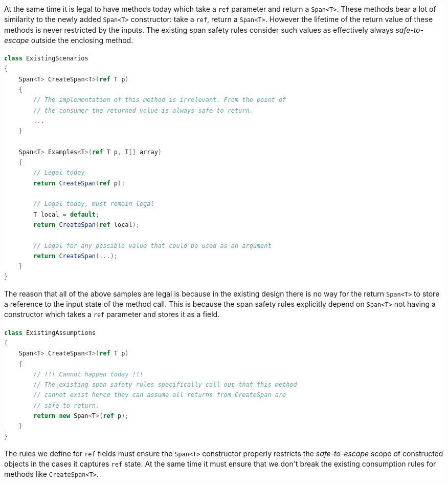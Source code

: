 At the same time it is legal to have methods today which take a `ref` parameter and return a `Span<T>`.  These methods bear a lot of similarity to the newly added `Span<T>` constructor: take a `ref`, return a `Span<T>`. However the lifetime of the return value of these methods is never restricted by the inputs.  The existing span safety rules consider such values as effectively always *safe-to-escape* outside the enclosing method.

```c#
class ExistingScenarios
{
    Span<T> CreateSpan<T>(ref T p)
    {
        // The implementation of this method is irrelevant. From the point of
        // the consumer the returned value is always safe to return.
        ... 
    }

    Span<T> Examples<T>(ref T p, T[] array)
    {
        // Legal today
        return CreateSpan(ref p); 

        // Legal today, must remain legal
        T local = default;
        return CreateSpan(ref local);

        // Legal for any possible value that could be used as an argument
        return CreateSpan(...);
    }
}
```

The reason that all of the above samples are legal is because in the existing design there is no way for the return `Span<T>` to store a reference to the input state of the method call. This is because the span safety rules explicitly depend on `Span<T>` not having a constructor which takes a `ref` parameter and stores it as a field. 

```c#
class ExistingAssumptions
{
    Span<T> CreateSpan<T>(ref T p)
    {
        // !!! Cannot happen today !!!
        // The existing span safety rules specifically call out that this method
        // cannot exist hence they can assume all returns from CreateSpan are
        // safe to return.
        return new Span<T>(ref p);
    }
}
```

The rules we define for `ref` fields must ensure the `Span<T>` constructor properly restricts the *safe-to-escape* scope of constructed objects in the cases it captures `ref` state. At the same time it must ensure that we don't break the existing consumption rules for methods like `CreateSpan<T>`. 
